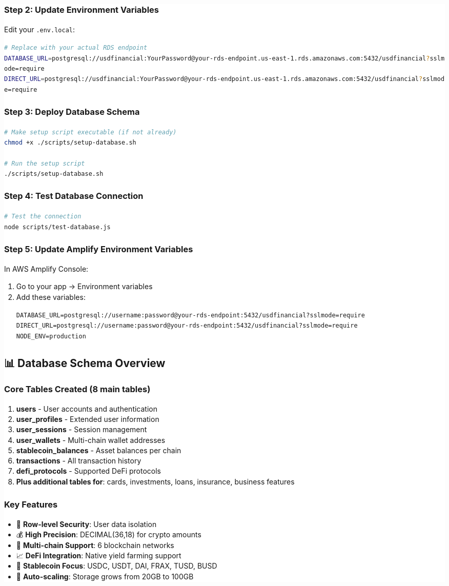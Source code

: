 ### **Step 2: Update Environment Variables**

Edit your `.env.local`:

```bash
# Replace with your actual RDS endpoint
DATABASE_URL=postgresql://usdfinancial:YourPassword@your-rds-endpoint.us-east-1.rds.amazonaws.com:5432/usdfinancial?sslmode=require
DIRECT_URL=postgresql://usdfinancial:YourPassword@your-rds-endpoint.us-east-1.rds.amazonaws.com:5432/usdfinancial?sslmode=require
```

### **Step 3: Deploy Database Schema**

```bash
# Make setup script executable (if not already)
chmod +x ./scripts/setup-database.sh

# Run the setup script
./scripts/setup-database.sh
```

### **Step 4: Test Database Connection**

```bash
# Test the connection
node scripts/test-database.js
```

### **Step 5: Update Amplify Environment Variables**

In AWS Amplify Console:
1. Go to your app → Environment variables
2. Add these variables:
   ```
   DATABASE_URL=postgresql://username:password@your-rds-endpoint:5432/usdfinancial?sslmode=require
   DIRECT_URL=postgresql://username:password@your-rds-endpoint:5432/usdfinancial?sslmode=require
   NODE_ENV=production
   ```

## 📊 Database Schema Overview

### **Core Tables Created** (8 main tables)
1. **users** - User accounts and authentication
2. **user_profiles** - Extended user information  
3. **user_sessions** - Session management
4. **user_wallets** - Multi-chain wallet addresses
5. **stablecoin_balances** - Asset balances per chain
6. **transactions** - All transaction history
7. **defi_protocols** - Supported DeFi protocols
8. **Plus additional tables for**: cards, investments, loans, insurance, business features

### **Key Features**
- 🔐 **Row-level Security**: User data isolation
- 💰 **High Precision**: DECIMAL(36,18) for crypto amounts
- 🔗 **Multi-chain Support**: 6 blockchain networks
- 📈 **DeFi Integration**: Native yield farming support
- 🎯 **Stablecoin Focus**: USDC, USDT, DAI, FRAX, TUSD, BUSD
- 🚀 **Auto-scaling**: Storage grows from 20GB to 100GB
